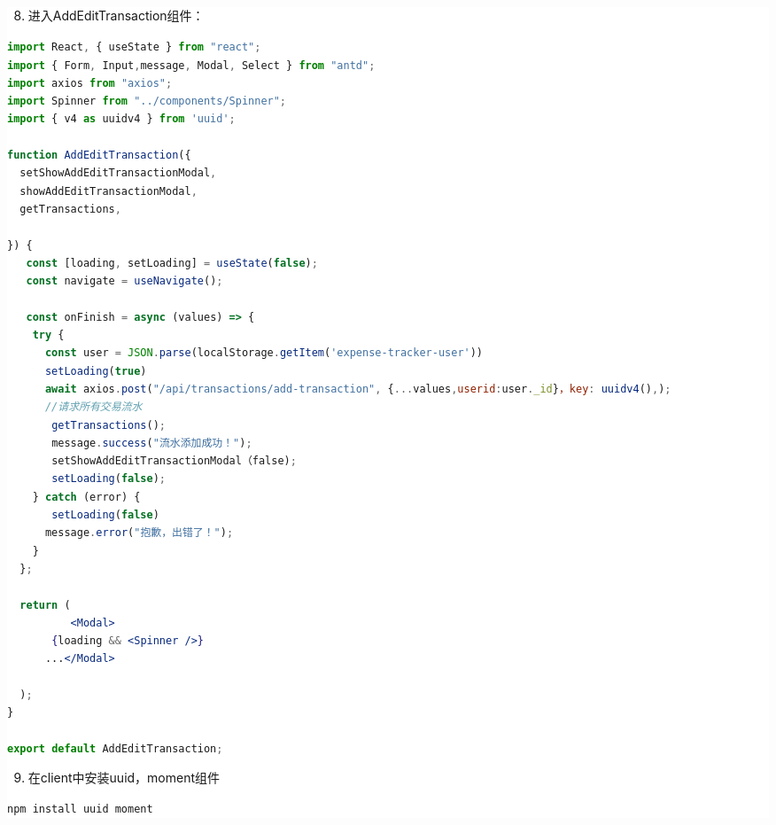 ```jsx
```

8. 进入AddEditTransaction组件：

```jsx
import React, { useState } from "react";
import { Form, Input,message, Modal, Select } from "antd";
import axios from "axios";
import Spinner from "../components/Spinner";
import { v4 as uuidv4 } from 'uuid';

function AddEditTransaction({ 
  setShowAddEditTransactionModal,
  showAddEditTransactionModal,
  getTransactions,

}) { 
   const [loading, setLoading] = useState(false);
   const navigate = useNavigate();
  
   const onFinish = async (values) => {
    try {
      const user = JSON.parse(localStorage.getItem('expense-tracker-user'))
      setLoading(true)
      await axios.post("/api/transactions/add-transaction", {...values,userid:user._id}，key: uuidv4(),);
      //请求所有交易流水
       getTransactions();
       message.success("流水添加成功！");
       setShowAddEditTransactionModal（false);
       setLoading(false);
    } catch (error) {
       setLoading(false)
      message.error("抱歉，出错了！");
    }
  };

  return (
          <Modal>
       {loading && <Spinner />}
      ...</Modal>
         
  );
}

export default AddEditTransaction;


```

9. 在client中安装uuid，moment组件

```bash
npm install uuid moment
```
